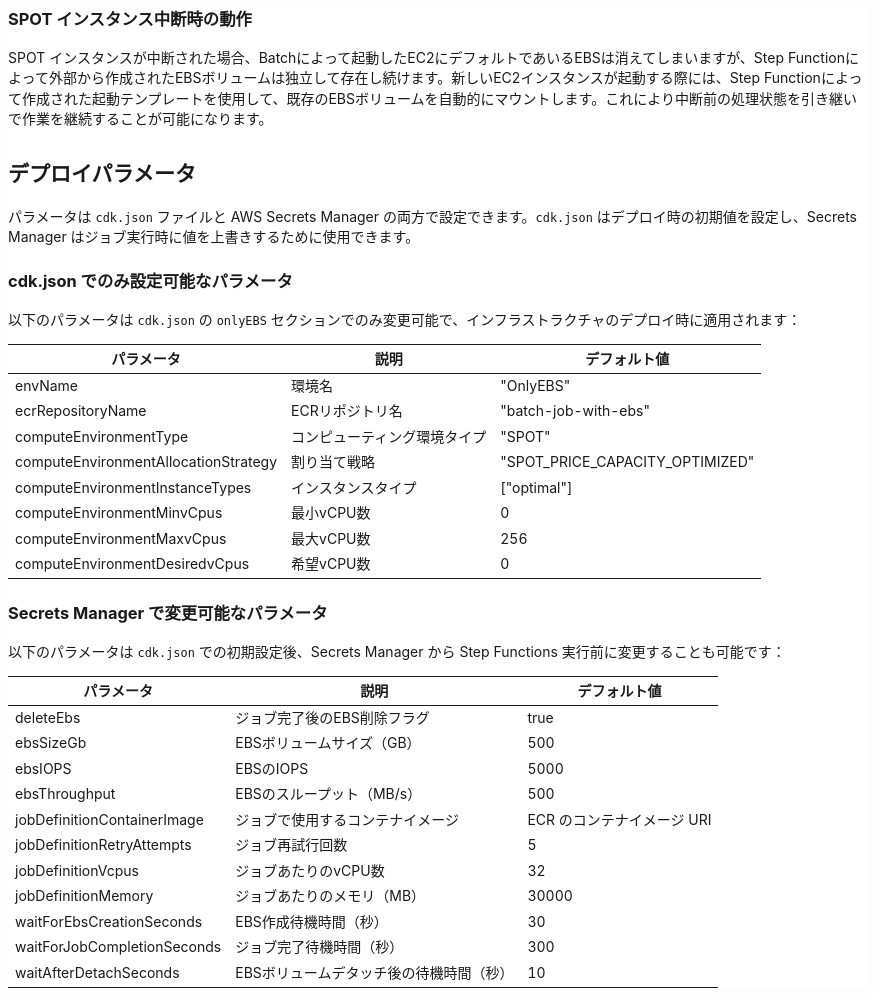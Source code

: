 ### SPOT インスタンス中断時の動作

SPOT インスタンスが中断された場合、Batchによって起動したEC2にデフォルトであいるEBSは消えてしまいますが、Step Functionによって外部から作成されたEBSボリュームは独立して存在し続けます。新しいEC2インスタンスが起動する際には、Step Functionによって作成された起動テンプレートを使用して、既存のEBSボリュームを自動的にマウントします。これにより中断前の処理状態を引き継いで作業を継続することが可能になります。



## デプロイパラメータ

パラメータは `cdk.json` ファイルと AWS Secrets Manager の両方で設定できます。`cdk.json` はデプロイ時の初期値を設定し、Secrets Manager はジョブ実行時に値を上書きするために使用できます。

### cdk.json でのみ設定可能なパラメータ

以下のパラメータは `cdk.json` の `onlyEBS` セクションでのみ変更可能で、インフラストラクチャのデプロイ時に適用されます：

| パラメータ | 説明 | デフォルト値 |
|------------|------|------------|
| envName | 環境名 | "OnlyEBS" |
| ecrRepositoryName | ECRリポジトリ名 | "batch-job-with-ebs" |
| computeEnvironmentType | コンピューティング環境タイプ | "SPOT" |
| computeEnvironmentAllocationStrategy | 割り当て戦略 | "SPOT_PRICE_CAPACITY_OPTIMIZED" |
| computeEnvironmentInstanceTypes | インスタンスタイプ | ["optimal"] |
| computeEnvironmentMinvCpus | 最小vCPU数 | 0 |
| computeEnvironmentMaxvCpus | 最大vCPU数 | 256 |
| computeEnvironmentDesiredvCpus | 希望vCPU数 | 0 |

### Secrets Manager で変更可能なパラメータ

以下のパラメータは `cdk.json` での初期設定後、Secrets Manager から Step Functions 実行前に変更することも可能です：

| パラメータ | 説明 | デフォルト値 |
|------------|------|------------|
| deleteEbs | ジョブ完了後のEBS削除フラグ | true |
| ebsSizeGb | EBSボリュームサイズ（GB） | 500 |
| ebsIOPS | EBSのIOPS | 5000 |
| ebsThroughput | EBSのスループット（MB/s） | 500 |
| jobDefinitionContainerImage | ジョブで使用するコンテナイメージ | ECR のコンテナイメージ URI |
| jobDefinitionRetryAttempts | ジョブ再試行回数 | 5 |
| jobDefinitionVcpus | ジョブあたりのvCPU数 | 32 |
| jobDefinitionMemory | ジョブあたりのメモリ（MB） | 30000 |
| waitForEbsCreationSeconds | EBS作成待機時間（秒） | 30 |
| waitForJobCompletionSeconds | ジョブ完了待機時間（秒） | 300 |
| waitAfterDetachSeconds | EBSボリュームデタッチ後の待機時間（秒） | 10 |
